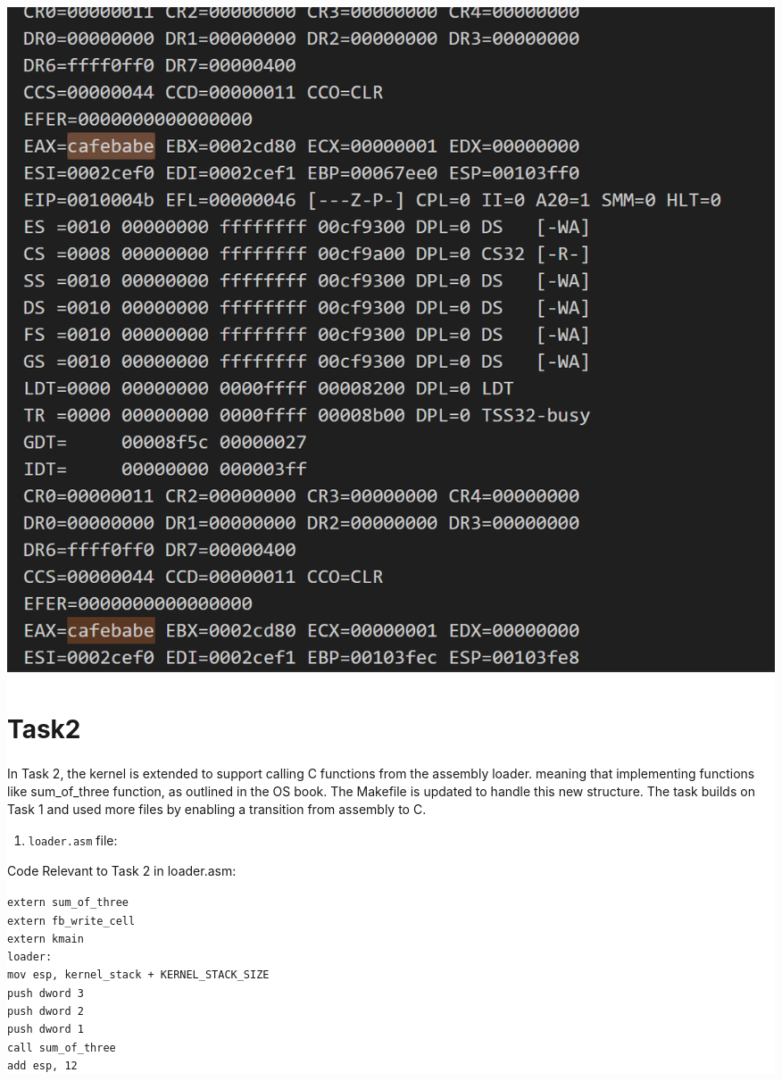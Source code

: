 ![alt text](image-1.png)

# Task2
In Task 2, the kernel is extended to support calling C functions from the assembly loader. meaning that  implementing functions like sum_of_three function, as outlined in the OS book. The Makefile is updated to handle this new structure. The task builds on Task 1 and used more files by enabling a transition from assembly to C. 

1. `loader.asm` file:

Code Relevant to Task 2 in loader.asm:

    extern sum_of_three     
    extern fb_write_cell    
    extern kmain            
    loader:
    mov esp, kernel_stack + KERNEL_STACK_SIZE  
    push dword 3       
    push dword 2       
    push dword 1       
    call sum_of_three  
    add esp, 12        
